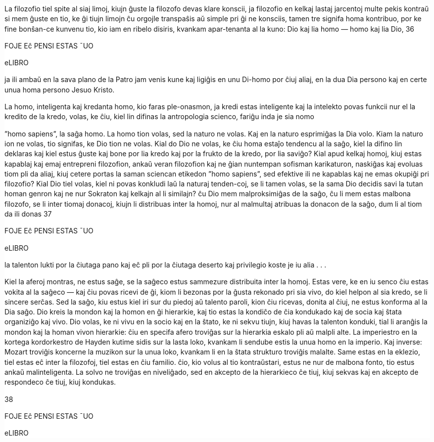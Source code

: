 La filozofio tiel spite al siaj limoj, kiujn ĝuste la filozofo devas klare konscii, ja filozofio en kelkaj lastaj jarcentoj multe pekis kontraŭ si mem ĝuste en tio, ke ĝi tiujn limojn ĉu orgojle transpaŝis aŭ simple pri ĝi ne konsciis, tamen tre signifa homa kontribuo, por ke fine bonŝan-ce kunvenu tio, kio iam en ribelo disiris, kvankam apar-tenanta al la kuno: Dio kaj lia homo — homo kaj lia Dio, 36

FOJE Eĉ PENSI ESTAS ¯UO

eLIBRO

ja ili ambaŭ en la sava plano de la Patro jam venis kune kaj ligiĝis en unu Di-homo por ĉiuj aliaj, en la dua Dia persono kaj en certe unua homa persono Jesuo Kristo. 

La homo, inteligenta kaj kredanta homo, kio faras ple-onasmon, ja kredi estas inteligente kaj la intelekto povas funkcii nur el la kredito de la kredo, volas, ke ĉiu, kiel lin difinas la antropologia scienco, fariĝu inda je sia nomo

”homo sapiens”, la saĝa homo. La homo tion volas, sed la naturo ne volas. Kaj en la naturo esprimiĝas la Dia volo. Kiam la naturo ion ne volas, tio signifas, ke Dio tion ne volas. Kial do Dio ne volas, ke ĉiu homa estaĵo tendencu al la saĝo, kiel la difino lin deklaras kaj kiel estus ĝuste kaj bone por lia kredo kaj por la frukto de la kredo, por lia saviĝo? Kial apud kelkaj homoj, kiuj estas kapablaj kaj emaj entrepreni filozofion, ankaŭ veran filozofion kaj ne ĝian nuntempan sofisman karikaturon, naskiĝas kaj evoluas tiom pli da aliaj, kiuj cetere portas la saman sciencan etikedon ”homo sapiens”, sed efektive ili ne kapablas kaj ne emas okupiĝi pri filozofio? Kial Dio tiel volas, kiel ni povas konkludi laŭ la naturaj tenden-coj, se li tamen volas, se la sama Dio decidis savi la tutan homan genron kaj ne nur Sokraton kaj kelkajn al li similajn? ĉu Dio mem malproksimiĝas de la saĝo, ĉu li mem estas malbona filozofo, se li inter tiomaj donacoj, kiujn li distribuas inter la homoj, nur al malmultaj atribuas la donacon de la saĝo, dum li al tiom da ili donas 37

FOJE Eĉ PENSI ESTAS ¯UO

eLIBRO

la talenton lukti por la ĉiutaga pano kaj eĉ pli por la ĉiutaga deserto kaj privilegio koste je iu alia . . . 

Kiel la aferoj montras, ne estus saĝe, se la saĝeco estus sammezure distribuita inter la homoj. Estas vere, ke en iu senco ĉiu estas vokita al la saĝeco — kaj ĉiu povas ricevi de ĝi, kiom li bezonas por la ĝusta rekonado pri sia vivo, do kiel helpon al sia kredo, se li sincere serĉas. Sed la saĝo, kiu estus kiel iri sur du piedoj aŭ talento paroli, kion ĉiu ricevas, donita al ĉiuj, ne estus konforma al la Dia saĝo. Dio kreis la mondon kaj la homon en ĝi hierarkie, kaj tio estas la kondiĉo de ĉia kondukado kaj de socia kaj ŝtata organiziĝo kaj vivo. Dio volas, ke ni vivu en la socio kaj en la ŝtato, ke ni sekvu tiujn, kiuj havas la talenton konduki, tial li aranĝis la mondon kaj la homan vivon hierarkie: ĉiu en specifa afero troviĝas sur la hierarkia eskalo pli aŭ malpli alte. La imperiestro en la kortega kordorkestro de Hayden kutime sidis sur la lasta loko, kvankam li sendube estis la unua homo en la imperio. Kaj inverse: Mozart troviĝis koncerne la muzikon sur la unua loko, kvankam li en la ŝtata strukturo troviĝis malalte. Same estas en la eklezio, tiel estas eĉ inter la filozofoj, tiel estas en ĉiu familio. ĉio, kio volus al tio kontraŭstari, estus ne nur de malbona fonto, tio estus ankaŭ malinteligenta. La solvo ne troviĝas en niveliĝado, sed en akcepto de la hierarkieco ĉe tiuj, kiuj sekvas kaj en akcepto de respondeco ĉe tiuj, kiuj kondukas. 

38

FOJE Eĉ PENSI ESTAS ¯UO

eLIBRO
